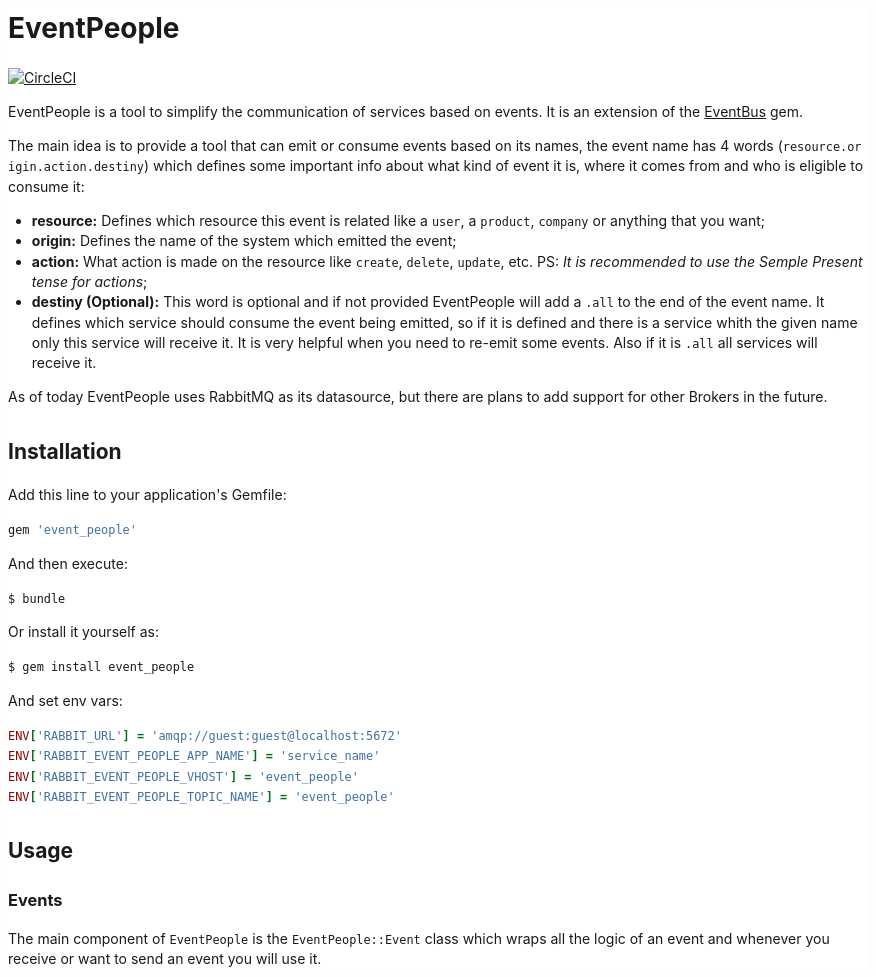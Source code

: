# EventPeople

[![CircleCI](https://dl.circleci.com/status-badge/img/gh/pin-people/event_people_ruby/tree/main.svg?style=svg)](https://dl.circleci.com/status-badge/redirect/gh/pin-people/event_people_ruby/tree/main)

EventPeople is a tool to simplify the communication of services based on events. It is an extension of the [EventBus](https://github.com/pin-people/event_bus_rb) gem.

The main idea is to provide a tool that can emit or consume events based on its names, the event name has 4 words (`resource.origin.action.destiny`) which defines some important info about what kind of event it is, where it comes from and who is eligible to consume it:

- **resource:** Defines which resource this event is related like a `user`, a `product`, `company` or anything that you want;
- **origin:** Defines the name of the system which emitted the event;
- **action:** What action is made on the resource like `create`, `delete`, `update`, etc. PS: *It is recommended to use the Semple Present tense for actions*;
- **destiny (Optional):** This word is optional and if not provided EventPeople will add a `.all` to the end of the event name. It defines which service should consume the event being emitted, so if it is defined and there is a service whith the given name only this service will receive it. It is very helpful when you need to re-emit some events. Also if it is `.all` all services will receive it.

As of today EventPeople uses RabbitMQ as its datasource, but there are plans to add support for other Brokers in the future.

## Installation

Add this line to your application's Gemfile:

```ruby
gem 'event_people'
```

And then execute:

    $ bundle

Or install it yourself as:

    $ gem install event_people

And set env vars:
```ruby
ENV['RABBIT_URL'] = 'amqp://guest:guest@localhost:5672'
ENV['RABBIT_EVENT_PEOPLE_APP_NAME'] = 'service_name'
ENV['RABBIT_EVENT_PEOPLE_VHOST'] = 'event_people'
ENV['RABBIT_EVENT_PEOPLE_TOPIC_NAME'] = 'event_people'
````

## Usage

### Events

The main component of `EventPeople` is the `EventPeople::Event` class which wraps all the logic of an event and whenever you receive or want to send an event you will use it.
